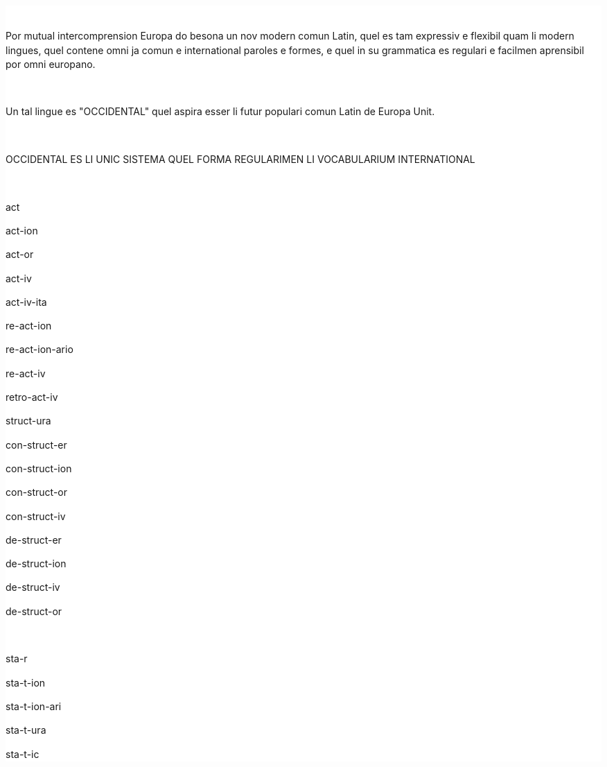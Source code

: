  

Por mutual intercomprension Europa do besona un nov modern comun Latin,
quel es tam expressiv e flexibil quam li modern lingues, quel contene
omni ja comun e international paroles e formes, e quel in su grammatica
es regulari e facilmen aprensibil por omni europano. 

 

Un tal lingue es "OCCIDENTAL" quel aspira esser li futur populari comun
Latin de Europa Unit.

 

OCCIDENTAL ES LI UNIC SISTEMA QUEL FORMA REGULARIMEN LI VOCABULARIUM
INTERNATIONAL 

 

act 

act-ion 

act-or 

act-iv 

act-iv-ita 

re-act-ion 

re-act-ion-ario 

re-act-iv 

retro-act-iv 

struct-ura 

con-struct-er 

con-struct-ion 

con-struct-or 

con-struct-iv 

de-struct-er 

de-struct-ion 

de-struct-iv 

de-struct-or 

 

sta-r 

sta-t-ion 

sta-t-ion-ari 

sta-t-ura 

sta-t-ic 
